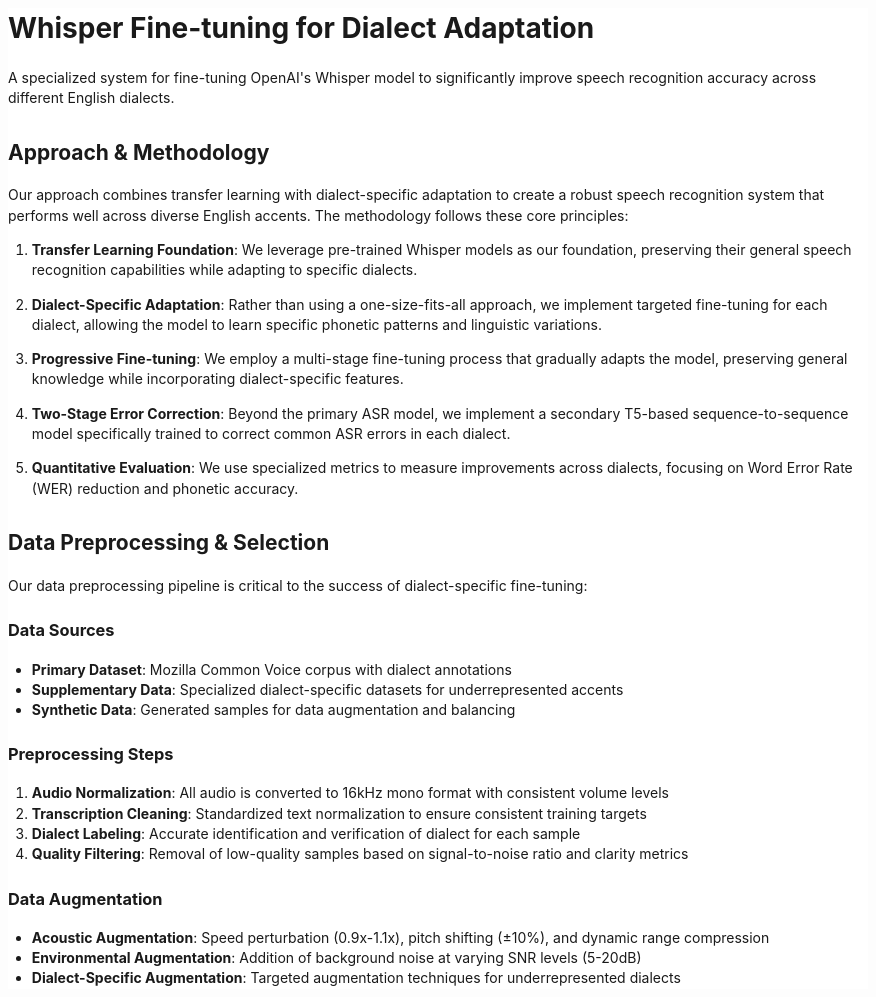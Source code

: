 # Whisper Fine-tuning for Dialect Adaptation

A specialized system for fine-tuning OpenAI's Whisper model to significantly improve speech recognition accuracy across different English dialects.

## Approach & Methodology

Our approach combines transfer learning with dialect-specific adaptation to create a robust speech recognition system that performs well across diverse English accents. The methodology follows these core principles:

1. **Transfer Learning Foundation**: We leverage pre-trained Whisper models as our foundation, preserving their general speech recognition capabilities while adapting to specific dialects.

2. **Dialect-Specific Adaptation**: Rather than using a one-size-fits-all approach, we implement targeted fine-tuning for each dialect, allowing the model to learn specific phonetic patterns and linguistic variations.

3. **Progressive Fine-tuning**: We employ a multi-stage fine-tuning process that gradually adapts the model, preserving general knowledge while incorporating dialect-specific features.

4. **Two-Stage Error Correction**: Beyond the primary ASR model, we implement a secondary T5-based sequence-to-sequence model specifically trained to correct common ASR errors in each dialect.

5. **Quantitative Evaluation**: We use specialized metrics to measure improvements across dialects, focusing on Word Error Rate (WER) reduction and phonetic accuracy.

## Data Preprocessing & Selection

Our data preprocessing pipeline is critical to the success of dialect-specific fine-tuning:

### Data Sources
- **Primary Dataset**: Mozilla Common Voice corpus with dialect annotations
- **Supplementary Data**: Specialized dialect-specific datasets for underrepresented accents
- **Synthetic Data**: Generated samples for data augmentation and balancing

### Preprocessing Steps
1. **Audio Normalization**: All audio is converted to 16kHz mono format with consistent volume levels
2. **Transcription Cleaning**: Standardized text normalization to ensure consistent training targets
3. **Dialect Labeling**: Accurate identification and verification of dialect for each sample
4. **Quality Filtering**: Removal of low-quality samples based on signal-to-noise ratio and clarity metrics

### Data Augmentation
- **Acoustic Augmentation**: Speed perturbation (0.9x-1.1x), pitch shifting (±10%), and dynamic range compression
- **Environmental Augmentation**: Addition of background noise at varying SNR levels (5-20dB)
- **Dialect-Specific Augmentation**: Targeted augmentation techniques for underrepresented dialects
